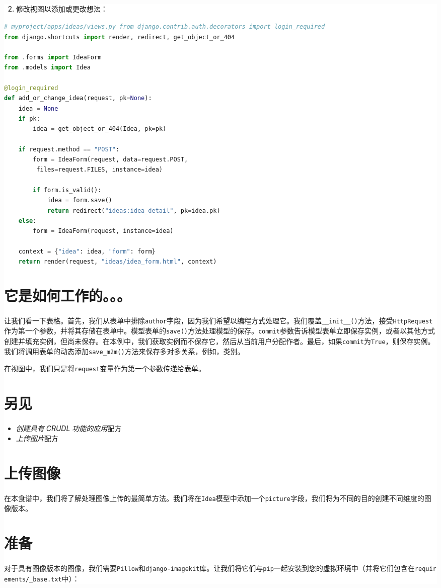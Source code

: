 2.  修改视图以添加或更改想法：

```py
# myproject/apps/ideas/views.py from django.contrib.auth.decorators import login_required
from django.shortcuts import render, redirect, get_object_or_404

from .forms import IdeaForm
from .models import Idea

@login_required
def add_or_change_idea(request, pk=None):
    idea = None
    if pk:
        idea = get_object_or_404(Idea, pk=pk)

    if request.method == "POST":
        form = IdeaForm(request, data=request.POST, 
         files=request.FILES, instance=idea)

        if form.is_valid():
            idea = form.save()
            return redirect("ideas:idea_detail", pk=idea.pk)
    else:
        form = IdeaForm(request, instance=idea)

    context = {"idea": idea, "form": form}
    return render(request, "ideas/idea_form.html", context)
```

# 它是如何工作的。。。

让我们看一下表格。首先，我们从表单中排除`author`字段，因为我们希望以编程方式处理它。我们覆盖`__init__()`方法，接受`HttpRequest`作为第一个参数，并将其存储在表单中。模型表单的`save()`方法处理模型的保存。`commit`参数告诉模型表单立即保存实例，或者以其他方式创建并填充实例，但尚未保存。在本例中，我们获取实例而不保存它，然后从当前用户分配作者。最后，如果`commit`为`True`，则保存实例。我们将调用表单的动态添加`save_m2m()`方法来保存多对多关系，例如，类别。

在视图中，我们只是将`request`变量作为第一个参数传递给表单。

# 另见

*   *创建具有 CRUDL 功能的应用*配方
*   *上传图片*配方

# 上传图像

在本食谱中，我们将了解处理图像上传的最简单方法。我们将在`Idea`模型中添加一个`picture`字段，我们将为不同的目的创建不同维度的图像版本。

# 准备

对于具有图像版本的图像，我们需要`Pillow`和`django-imagekit`库。让我们将它们与`pip`一起安装到您的虚拟环境中（并将它们包含在`requirements/_base.txt`中）：
